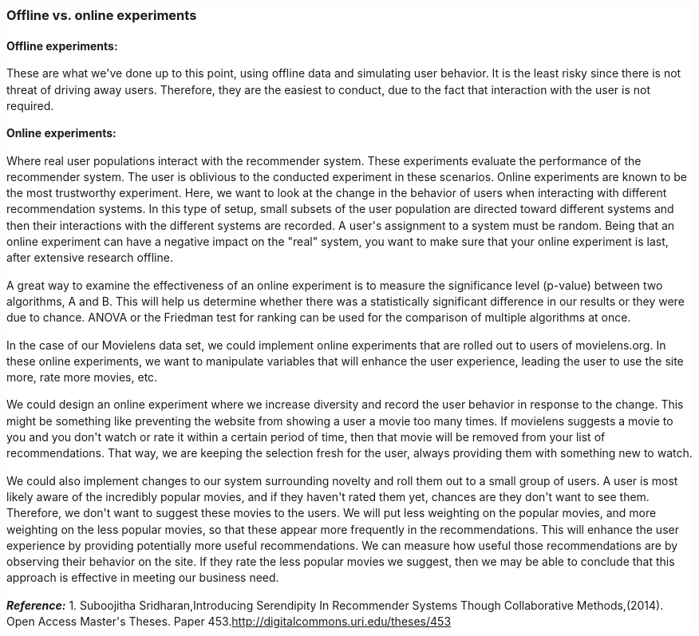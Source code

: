 ### Offline vs. online experiments

**Offline experiments:**

These are what we've done up to this point, using offline data and simulating user behavior. It is the least risky since there is not threat of driving away users. Therefore, they are the easiest to conduct, due to the fact that interaction with the user is not required.

**Online experiments:**

Where real user populations interact with the recommender system. These experiments evaluate the performance of the recommender system. The user is oblivious to the conducted experiment in these scenarios. Online experiments are known to be the most trustworthy experiment. Here, we want to look at the change in the behavior of users when interacting with different recommendation systems. In this type of setup, small subsets of the user population are directed toward different systems and then their interactions with the different systems are recorded. A user's assignment to a system must be random. Being that an online experiment can have a negative impact on the "real" system, you want to make sure that your online experiment is last, after extensive research offline.

A great way to examine the effectiveness of an online experiment is to measure the significance level (p-value) between two algorithms, A and B. This will help us determine whether there was a statistically significant difference in our results or they were due to chance. ANOVA or the Friedman test for ranking can be used for the comparison of multiple algorithms at once.

In the case of our Movielens data set, we could implement online experiments that are rolled out to users of movielens.org. In these online experiments, we want to manipulate variables that will enhance the user experience, leading the user to use the site more, rate more movies, etc.

We could design an online experiment where we increase diversity and record the user behavior in response to the change. This might be something like preventing the website from showing a user a movie too many times. If movielens suggests a movie to you and you don't watch or rate it within a certain period of time, then that movie will be removed from your list of recommendations. That way, we are keeping the selection fresh for the user, always providing them with something new to watch.

We could also implement changes to our system surrounding novelty and roll them out to a small group of users. A user is most likely aware of the incredibly popular movies, and if they haven't rated them yet, chances are they don't want to see them. Therefore, we don't want to suggest these movies to the users. We will put less weighting on the popular movies, and more weighting on the less popular movies, so that these appear more frequently in the recommendations. This will enhance the user experience by providing potentially more useful recommendations. We can measure how useful those recommendations are by observing their behavior on the site. If they rate the less popular movies we suggest, then we may be able to conclude that this approach is effective in meeting our business need.

***Reference:*** 1. Suboojitha Sridharan,Introducing Serendipity In Recommender Systems Though Collaborative Methods,(2014). Open Access Master's Theses. Paper 453.<http://digitalcommons.uri.edu/theses/453>
